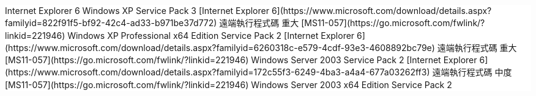 </th>
</tr>
<tr>
<th style="border:1px solid black;" colspan="5">
Internet Explorer 6
</th>
</tr>
<tr>
<td style="border:1px solid black;">
Windows XP Service Pack 3
</td>
<td style="border:1px solid black;">
[Internet Explorer 6](https://www.microsoft.com/download/details.aspx?familyid=822f91f5-bf92-42c4-ad33-b971be37d772)
</td>
<td style="border:1px solid black;">
遠端執行程式碼
</td>
<td style="border:1px solid black;">
重大
</td>
<td style="border:1px solid black;">
[MS11-057](https://go.microsoft.com/fwlink/?linkid=221946)
</td>
</tr>
<tr class="alternateRow">
<td style="border:1px solid black;">
Windows XP Professional x64 Edition Service Pack 2
</td>
<td style="border:1px solid black;">
[Internet Explorer 6](https://www.microsoft.com/download/details.aspx?familyid=6260318c-e579-4cdf-93e3-4608892bc79e)
</td>
<td style="border:1px solid black;">
遠端執行程式碼
</td>
<td style="border:1px solid black;">
重大
</td>
<td style="border:1px solid black;">
[MS11-057](https://go.microsoft.com/fwlink/?linkid=221946)
</td>
</tr>
<tr>
<td style="border:1px solid black;">
Windows Server 2003 Service Pack 2
</td>
<td style="border:1px solid black;">
[Internet Explorer 6](https://www.microsoft.com/download/details.aspx?familyid=172c55f3-6249-4ba3-a4a4-677a03262ff3)
</td>
<td style="border:1px solid black;">
遠端執行程式碼
</td>
<td style="border:1px solid black;">
中度
</td>
<td style="border:1px solid black;">
[MS11-057](https://go.microsoft.com/fwlink/?linkid=221946)
</td>
</tr>
<tr class="alternateRow">
<td style="border:1px solid black;">
Windows Server 2003 x64 Edition Service Pack 2